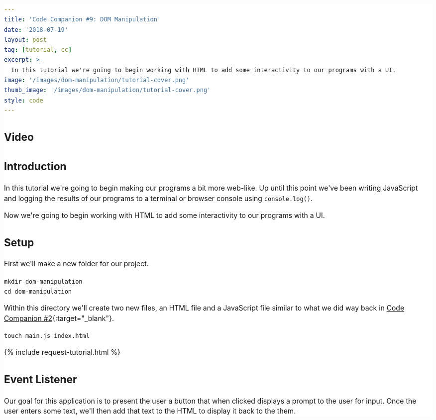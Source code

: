 ```yaml
---
title: 'Code Companion #9: DOM Manipulation'
date: '2018-07-19'
layout: post
tag: [tutorial, cc]
excerpt: >-
  In this tutorial we're going to begin working with HTML to add some interactivity to our programs with a UI.
image: '/images/dom-manipulation/tutorial-cover.png'
thumb_image: '/images/dom-manipulation/tutorial-cover.png'
style: code
---
```


## Video

<div class="videoWrapper">
  <iframe width="560" height="315" src="https://www.youtube.com/embed/p8ytrJ1ryBQ" frameborder="0" allow="autoplay; encrypted-media" allowfullscreen></iframe>
</div>

## Introduction

In this tutorial we're going to begin making our programs a bit more web-like. Up until this point we've been writing JavaScript and logging the results of our programs to a terminal or browser console using `console.log()`.

Now we're going to begin working with HTML to add some interactivity to our programs with a UI.

## Setup

First we'll make a new folder for our project.

```console
mkdir dom-manipulation
cd dom-manipulation
```

Within this directory we'll create two new files, an HTML file and a JavaScript file similar to what we did way back in [Code Companion #2](https://atom-morgan.github.io/hello-world-in-javascript/){:target="_blank"}.

```console
touch main.js index.html
```

{% include request-tutorial.html %}

## Event Listener

Our goal for this application is to present the user a button that when clicked displays a prompt to the user for input. Once the user enters some text, we'll then add that text to the HTML to display it back to the them.
